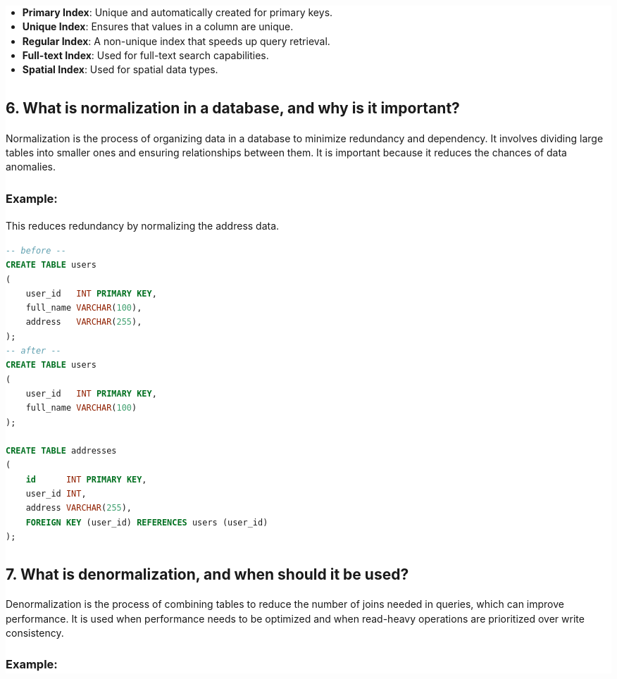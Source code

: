 - **Primary Index**: Unique and automatically created for primary keys.
- **Unique Index**: Ensures that values in a column are unique.
- **Regular Index**: A non-unique index that speeds up query retrieval.
- **Full-text Index**: Used for full-text search capabilities.
- **Spatial Index**: Used for spatial data types.

## 6. What is normalization in a database, and why is it important?

Normalization is the process of organizing data in a database to minimize redundancy and dependency. It involves
dividing large tables into smaller ones and ensuring relationships between them. It is important because it reduces the
chances of data anomalies.

### **Example**:

This reduces redundancy by normalizing the address data.

```sql
-- before --
CREATE TABLE users
(
    user_id   INT PRIMARY KEY,
    full_name VARCHAR(100),
    address   VARCHAR(255),
);
-- after --
CREATE TABLE users
(
    user_id   INT PRIMARY KEY,
    full_name VARCHAR(100)
);

CREATE TABLE addresses
(
    id      INT PRIMARY KEY,
    user_id INT,
    address VARCHAR(255),
    FOREIGN KEY (user_id) REFERENCES users (user_id)
);
```

## 7. What is denormalization, and when should it be used?

Denormalization is the process of combining tables to reduce the number of joins needed in queries, which can improve
performance. It is used when performance needs to be optimized and when read-heavy operations are prioritized over write
consistency.

### **Example**:
